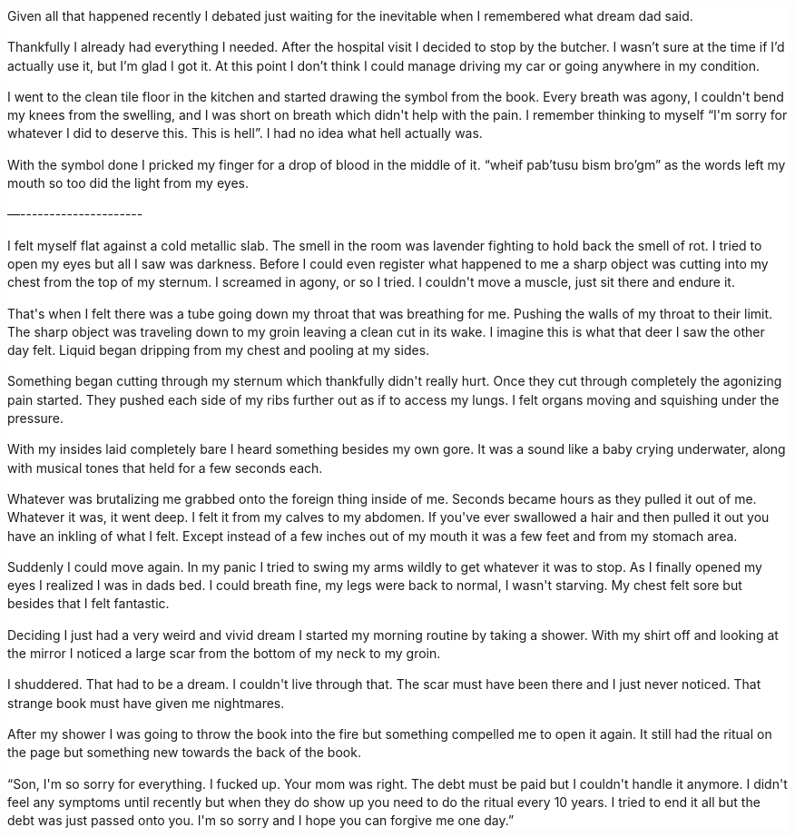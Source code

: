 Given all that happened recently I debated just waiting for the inevitable when I remembered what dream dad said.

Thankfully I already had everything I needed.  After the hospital visit I decided to stop by the butcher.  I wasn’t sure at the time if I’d actually use it, but I’m glad I got it.  At this point I don’t think I could manage driving my car or going anywhere in my condition.

I went to the clean tile floor in the kitchen and started drawing the symbol from the book.  Every breath was agony, I couldn't bend my knees from the swelling, and I was short on breath which didn't help with the pain.  I remember thinking to myself “I'm sorry for whatever I did to deserve this.  This is hell”.  I had no idea what hell actually was.

With the symbol done I pricked my finger for a drop of blood in the middle of it.   “wheif pab’tusu bism bro’gm” as the words left my mouth so too did the light from my eyes.

—---------------------

I felt myself flat against a cold metallic slab.  The smell in the room was lavender fighting to hold back the smell of rot.  I tried to open my eyes but all I saw was darkness.  Before I could even register what happened to me a sharp object was cutting into my chest from the top of my sternum.  I screamed in agony, or so I tried.  I couldn't move a muscle, just sit there and endure it.

That's when I felt there was a tube going down my throat that was breathing for me.  Pushing the walls of my throat to their limit.  The sharp object was traveling down to my groin leaving a clean cut in its wake.  I imagine this is what that deer I saw the other day felt.  Liquid began dripping from my chest and pooling at my sides. 

Something began cutting through my sternum which thankfully didn't really hurt.  Once they cut through completely the agonizing pain started.  They pushed each side of my ribs further out as if to access my lungs.  I felt organs moving and squishing under the pressure.

With my insides laid completely bare I heard something besides my own gore.  It was a sound like a baby crying underwater,  along with musical tones that held for a few seconds each.

Whatever was brutalizing me grabbed onto the foreign thing inside of me.  Seconds became hours as they pulled it out of me.  Whatever it was, it went deep.  I felt it from my calves to my abdomen.  If you've ever swallowed a hair and then pulled it out you have an inkling of what I felt.  Except instead of a few inches out of my mouth it was a few feet and from my stomach area.

Suddenly I could move again.  In my panic I tried to swing my arms wildly to get whatever it was to stop.  As I finally opened my eyes I realized I was in dads bed.  I could breath fine, my legs were back to normal, I wasn't starving.  My chest felt sore but besides that I felt fantastic.

Deciding I just had a very weird and vivid dream I started my morning routine by taking a shower.  With my shirt off and looking at the mirror I noticed a large scar from the bottom of my neck to my groin.  

I shuddered.  That had to be a dream.  I couldn't live through that.  The scar must have been there and I just never noticed.  That strange book must have given me nightmares.

After my shower I was going to throw the book into the fire but something compelled me to open it again.  It still had the ritual on the page but something new towards the back of the book.

“Son, I'm so sorry for everything.  I fucked up.  Your mom was right.  The debt must be paid but I couldn't handle it anymore.  I didn't feel any symptoms until recently but when they do show up you need to do the ritual every 10 years.  I tried to end it all but the debt was just passed onto you.  I'm so sorry and I hope you can forgive me one day.”
